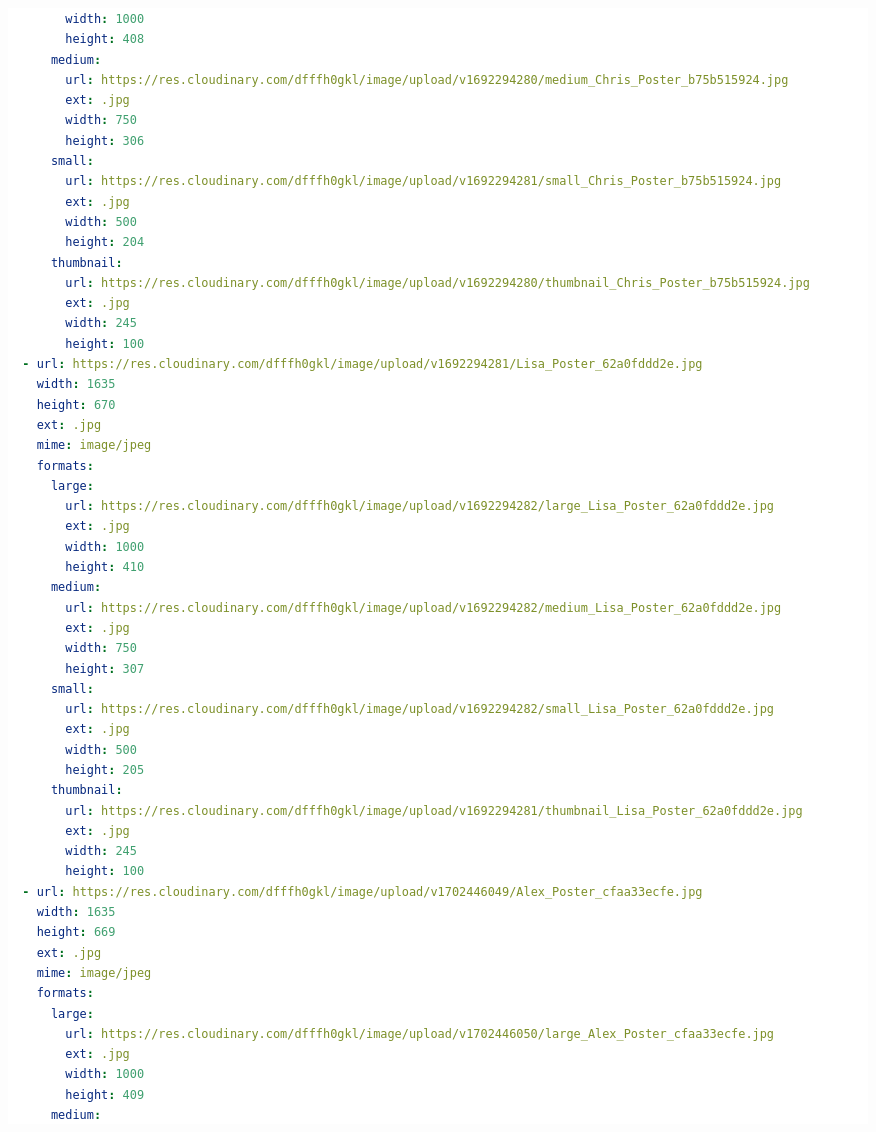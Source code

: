 ```yaml
        width: 1000
        height: 408
      medium:
        url: https://res.cloudinary.com/dfffh0gkl/image/upload/v1692294280/medium_Chris_Poster_b75b515924.jpg
        ext: .jpg
        width: 750
        height: 306
      small:
        url: https://res.cloudinary.com/dfffh0gkl/image/upload/v1692294281/small_Chris_Poster_b75b515924.jpg
        ext: .jpg
        width: 500
        height: 204
      thumbnail:
        url: https://res.cloudinary.com/dfffh0gkl/image/upload/v1692294280/thumbnail_Chris_Poster_b75b515924.jpg
        ext: .jpg
        width: 245
        height: 100
  - url: https://res.cloudinary.com/dfffh0gkl/image/upload/v1692294281/Lisa_Poster_62a0fddd2e.jpg
    width: 1635
    height: 670
    ext: .jpg
    mime: image/jpeg
    formats:
      large:
        url: https://res.cloudinary.com/dfffh0gkl/image/upload/v1692294282/large_Lisa_Poster_62a0fddd2e.jpg
        ext: .jpg
        width: 1000
        height: 410
      medium:
        url: https://res.cloudinary.com/dfffh0gkl/image/upload/v1692294282/medium_Lisa_Poster_62a0fddd2e.jpg
        ext: .jpg
        width: 750
        height: 307
      small:
        url: https://res.cloudinary.com/dfffh0gkl/image/upload/v1692294282/small_Lisa_Poster_62a0fddd2e.jpg
        ext: .jpg
        width: 500
        height: 205
      thumbnail:
        url: https://res.cloudinary.com/dfffh0gkl/image/upload/v1692294281/thumbnail_Lisa_Poster_62a0fddd2e.jpg
        ext: .jpg
        width: 245
        height: 100
  - url: https://res.cloudinary.com/dfffh0gkl/image/upload/v1702446049/Alex_Poster_cfaa33ecfe.jpg
    width: 1635
    height: 669
    ext: .jpg
    mime: image/jpeg
    formats:
      large:
        url: https://res.cloudinary.com/dfffh0gkl/image/upload/v1702446050/large_Alex_Poster_cfaa33ecfe.jpg
        ext: .jpg
        width: 1000
        height: 409
      medium:
```